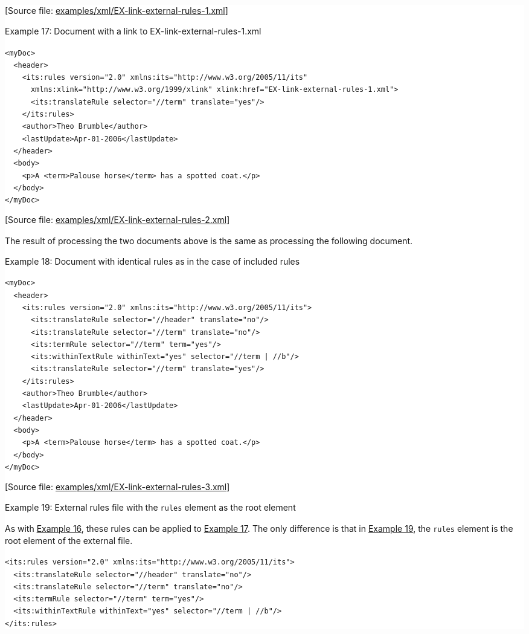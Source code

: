 \[Source file: [examples/xml/EX-link-external-rules-1.xml](examples/xml/EX-link-external-rules-1.xml)\]

<span id="EX-link-external-rules-2"></span>Example 17: Document with a link to EX-link-external-rules-1.xml

    <myDoc>
      <header>
        <its:rules version="2.0" xmlns:its="http://www.w3.org/2005/11/its"
          xmlns:xlink="http://www.w3.org/1999/xlink" xlink:href="EX-link-external-rules-1.xml">
          <its:translateRule selector="//term" translate="yes"/>
        </its:rules>
        <author>Theo Brumble</author>
        <lastUpdate>Apr-01-2006</lastUpdate>
      </header>
      <body>
        <p>A <term>Palouse horse</term> has a spotted coat.</p>
      </body>
    </myDoc>

\[Source file: [examples/xml/EX-link-external-rules-2.xml](examples/xml/EX-link-external-rules-2.xml)\]

The result of processing the two documents above is the same as processing the following document.

<span id="EX-link-external-rules-3"></span>Example 18: Document with identical rules as in the case of included rules

    <myDoc>
      <header>
        <its:rules version="2.0" xmlns:its="http://www.w3.org/2005/11/its">
          <its:translateRule selector="//header" translate="no"/>
          <its:translateRule selector="//term" translate="no"/>
          <its:termRule selector="//term" term="yes"/>
          <its:withinTextRule withinText="yes" selector="//term | //b"/>
          <its:translateRule selector="//term" translate="yes"/>
        </its:rules>
        <author>Theo Brumble</author>
        <lastUpdate>Apr-01-2006</lastUpdate>
      </header>
      <body>
        <p>A <term>Palouse horse</term> has a spotted coat.</p>
      </body>
    </myDoc>

\[Source file: [examples/xml/EX-link-external-rules-3.xml](examples/xml/EX-link-external-rules-3.xml)\]

<span id="EX-link-external-rules-4"></span>Example 19: External rules file with the `rules` element as the root element

As with [Example 16](#EX-link-external-rules-1), these rules can be applied to [Example 17](#EX-link-external-rules-2). The only difference is that in [Example 19](#EX-link-external-rules-4), the `rules` element is the root element of the external file.

    <its:rules version="2.0" xmlns:its="http://www.w3.org/2005/11/its">
      <its:translateRule selector="//header" translate="no"/>
      <its:translateRule selector="//term" translate="no"/>
      <its:termRule selector="//term" term="yes"/>
      <its:withinTextRule withinText="yes" selector="//term | //b"/>
    </its:rules>
